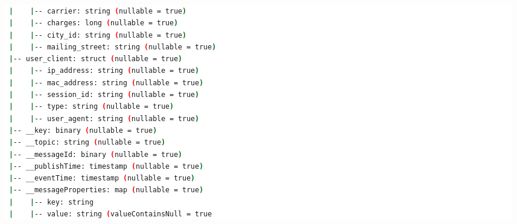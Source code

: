 ```bash
 |    |-- carrier: string (nullable = true)
 |    |-- charges: long (nullable = true)
 |    |-- city_id: string (nullable = true)
 |    |-- mailing_street: string (nullable = true)
 |-- user_client: struct (nullable = true)
 |    |-- ip_address: string (nullable = true)
 |    |-- mac_address: string (nullable = true)
 |    |-- session_id: string (nullable = true)
 |    |-- type: string (nullable = true)
 |    |-- user_agent: string (nullable = true)
 |-- __key: binary (nullable = true)
 |-- __topic: string (nullable = true)
 |-- __messageId: binary (nullable = true)
 |-- __publishTime: timestamp (nullable = true)
 |-- __eventTime: timestamp (nullable = true)
 |-- __messageProperties: map (nullable = true)
 |    |-- key: string
 |    |-- value: string (valueContainsNull = true
```
